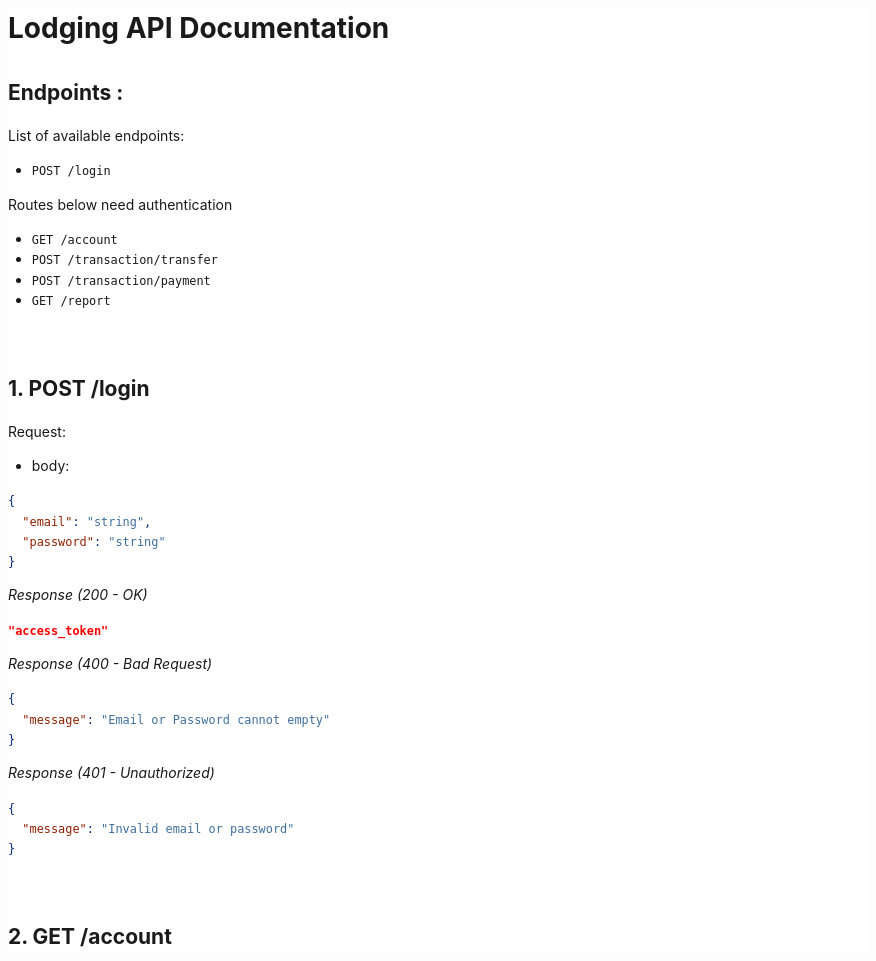 # Lodging API Documentation

## Endpoints :

List of available endpoints:

- `POST /login`

Routes below need authentication

- `GET /account`
- `POST /transaction/transfer`
- `POST /transaction/payment`
- `GET /report`

&nbsp;

## 1. POST /login

Request:

- body:

```json
{
  "email": "string",
  "password": "string"
}
```

_Response (200 - OK)_

```json
"access_token"
```

_Response (400 - Bad Request)_

```json
{
  "message": "Email or Password cannot empty"
}
```

_Response (401 - Unauthorized)_

```json
{
  "message": "Invalid email or password"
}
```

&nbsp;

## 2. GET /account
